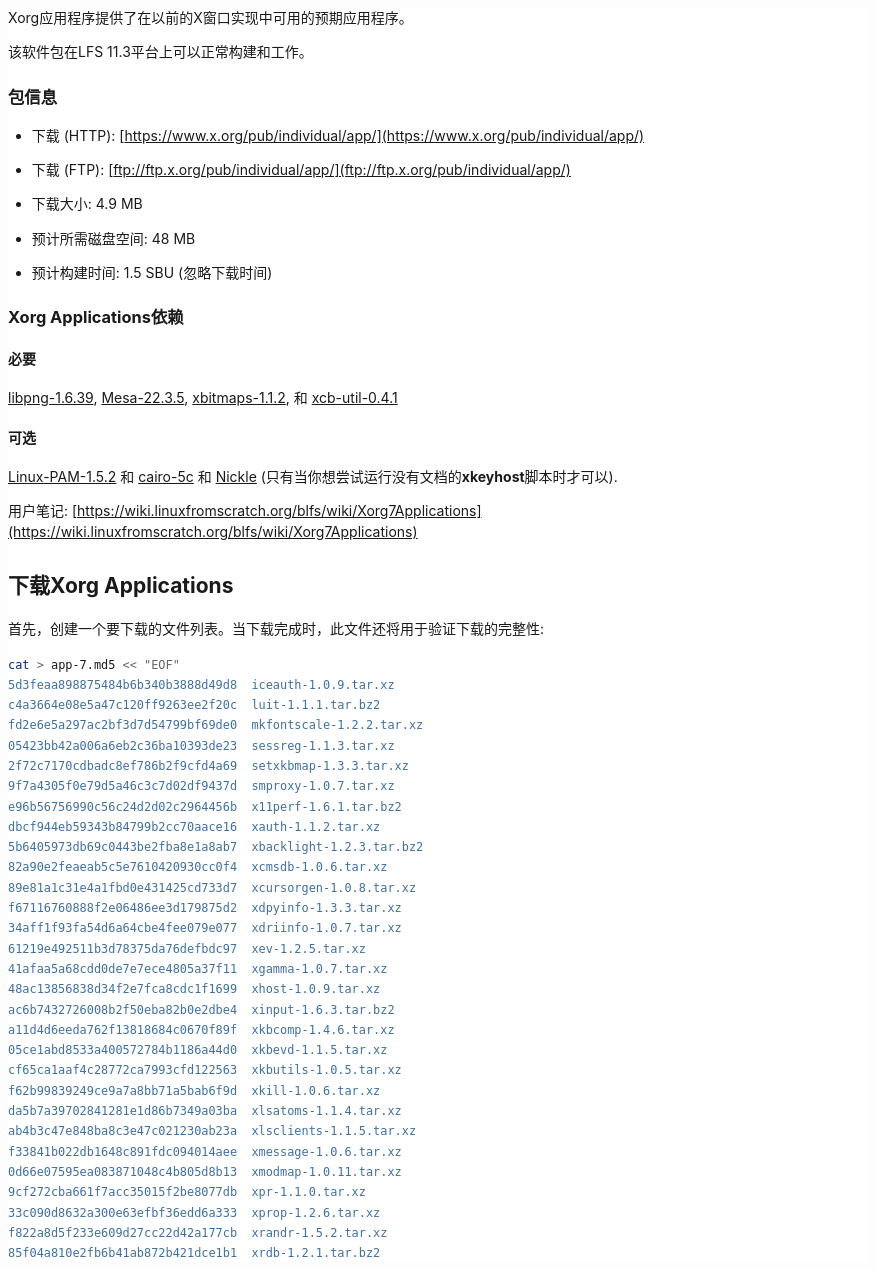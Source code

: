 Xorg应用程序提供了在以前的X窗口实现中可用的预期应用程序。

该软件包在LFS 11.3平台上可以正常构建和工作。

### 包信息

*   下载 (HTTP): [https://www.x.org/pub/individual/app/](https://www.x.org/pub/individual/app/)
    
*   下载 (FTP): [ftp://ftp.x.org/pub/individual/app/](ftp://ftp.x.org/pub/individual/app/)
    
*   下载大小: 4.9 MB
    
*   预计所需磁盘空间: 48 MB
    
*   预计构建时间: 1.5 SBU (忽略下载时间)
    

### Xorg Applications依赖

#### 必要

[libpng-1.6.39](10.Graphics_and_font_libraries.md#1020-libpng-1639), [Mesa-22.3.5](24.Graphical_environments.md#2416-mesa-2235), [xbitmaps-1.1.2](24.Graphical_environments.md#2417-xbitmaps-112), 和 [xcb-util-0.4.1](24.Graphical_environments.md#2410-xcb-util-041)

#### 可选

[Linux-PAM-1.5.2](4.Security.md#412-linux-pam-152) 和 [cairo-5c](https://www.cairographics.org/releases/) 和 [Nickle](https://nickle.org/) (只有当你想尝试运行没有文档的**xkeyhost**脚本时才可以).

用户笔记: [https://wiki.linuxfromscratch.org/blfs/wiki/Xorg7Applications](https://wiki.linuxfromscratch.org/blfs/wiki/Xorg7Applications)

下载Xorg Applications
-----------------------------

首先，创建一个要下载的文件列表。当下载完成时，此文件还将用于验证下载的完整性:

```bash
cat > app-7.md5 << "EOF"
5d3feaa898875484b6b340b3888d49d8  iceauth-1.0.9.tar.xz
c4a3664e08e5a47c120ff9263ee2f20c  luit-1.1.1.tar.bz2
fd2e6e5a297ac2bf3d7d54799bf69de0  mkfontscale-1.2.2.tar.xz
05423bb42a006a6eb2c36ba10393de23  sessreg-1.1.3.tar.xz
2f72c7170cdbadc8ef786b2f9cfd4a69  setxkbmap-1.3.3.tar.xz
9f7a4305f0e79d5a46c3c7d02df9437d  smproxy-1.0.7.tar.xz
e96b56756990c56c24d2d02c2964456b  x11perf-1.6.1.tar.bz2
dbcf944eb59343b84799b2cc70aace16  xauth-1.1.2.tar.xz
5b6405973db69c0443be2fba8e1a8ab7  xbacklight-1.2.3.tar.bz2
82a90e2feaeab5c5e7610420930cc0f4  xcmsdb-1.0.6.tar.xz
89e81a1c31e4a1fbd0e431425cd733d7  xcursorgen-1.0.8.tar.xz
f67116760888f2e06486ee3d179875d2  xdpyinfo-1.3.3.tar.xz
34aff1f93fa54d6a64cbe4fee079e077  xdriinfo-1.0.7.tar.xz
61219e492511b3d78375da76defbdc97  xev-1.2.5.tar.xz
41afaa5a68cdd0de7e7ece4805a37f11  xgamma-1.0.7.tar.xz
48ac13856838d34f2e7fca8cdc1f1699  xhost-1.0.9.tar.xz
ac6b7432726008b2f50eba82b0e2dbe4  xinput-1.6.3.tar.bz2
a11d4d6eeda762f13818684c0670f89f  xkbcomp-1.4.6.tar.xz
05ce1abd8533a400572784b1186a44d0  xkbevd-1.1.5.tar.xz
cf65ca1aaf4c28772ca7993cfd122563  xkbutils-1.0.5.tar.xz
f62b99839249ce9a7a8bb71a5bab6f9d  xkill-1.0.6.tar.xz
da5b7a39702841281e1d86b7349a03ba  xlsatoms-1.1.4.tar.xz
ab4b3c47e848ba8c3e47c021230ab23a  xlsclients-1.1.5.tar.xz
f33841b022db1648c891fdc094014aee  xmessage-1.0.6.tar.xz
0d66e07595ea083871048c4b805d8b13  xmodmap-1.0.11.tar.xz
9cf272cba661f7acc35015f2be8077db  xpr-1.1.0.tar.xz
33c090d8632a300e63efbf36edd6a333  xprop-1.2.6.tar.xz
f822a8d5f233e609d27cc22d42a177cb  xrandr-1.5.2.tar.xz
85f04a810e2fb6b41ab872b421dce1b1  xrdb-1.2.1.tar.bz2
```